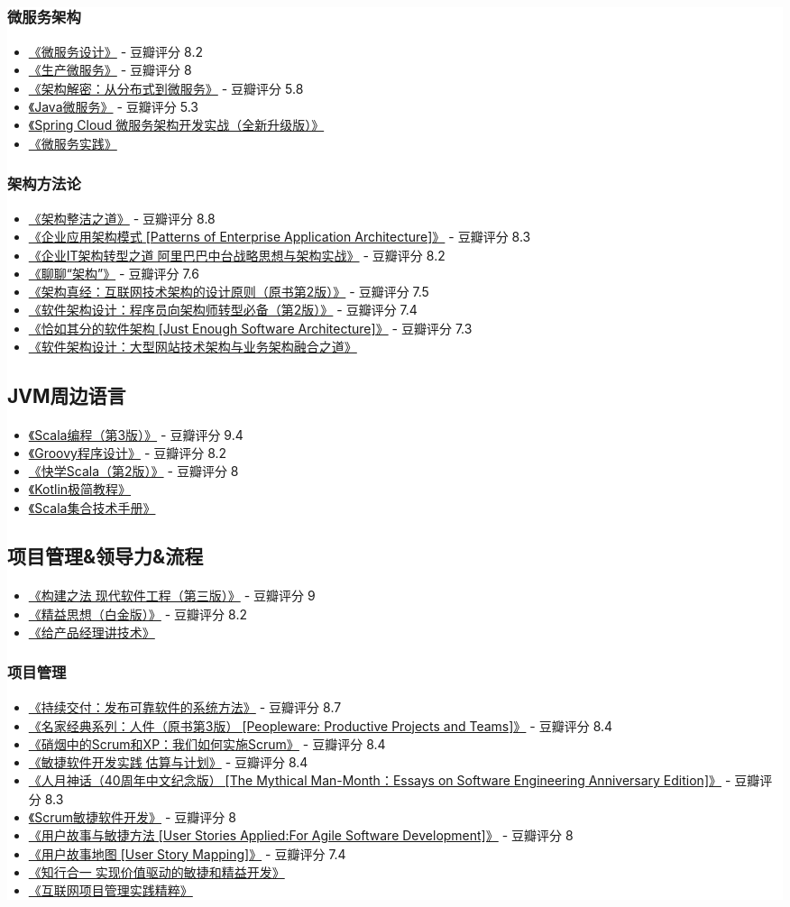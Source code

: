 
### 微服务架构
 * [《微服务设计》](https://www.coderxing.com/r.php?r=https://u.jd.com/5KB81a) - 豆瓣评分 8.2
 * [《生产微服务》](https://www.coderxing.com/r.php?r=https://u.jd.com/LF3vzd) - 豆瓣评分 8
 * [《架构解密：从分布式到微服务》](https://www.coderxing.com/r.php?r=https://u.jd.com/xoCkW1) - 豆瓣评分 5.8
 * [《Java微服务》](https://www.coderxing.com/r.php?r=https://u.jd.com/jk1V1F) - 豆瓣评分 5.3
 * [《Spring Cloud 微服务架构开发实战（全新升级版）》](https://www.coderxing.com/r.php?r=https://u.jd.com/QvfyPI)
 * [《微服务实践》](https://www.coderxing.com/r.php?r=https://u.jd.com/DyZQbc)


### 架构方法论
 * [《架构整洁之道》](https://www.coderxing.com/r.php?r=https://u.jd.com/k8yxj0) - 豆瓣评分 8.8
 * [《企业应用架构模式 [Patterns of Enterprise Application Architecture]》](https://www.coderxing.com/r.php?r=https://u.jd.com/pQOd7z) - 豆瓣评分 8.3
 * [《企业IT架构转型之道 阿里巴巴中台战略思想与架构实战》](https://www.coderxing.com/r.php?r=https://u.jd.com/ipHhzt) - 豆瓣评分 8.2
 * [《聊聊“架构”》](https://www.coderxing.com/r.php?r=https://u.jd.com/jRMw2b) - 豆瓣评分 7.6
 * [《架构真经：互联网技术架构的设计原则（原书第2版）》](https://www.coderxing.com/r.php?r=https://u.jd.com/1gr9nd) - 豆瓣评分 7.5
 * [《软件架构设计：程序员向架构师转型必备（第2版）》](https://www.coderxing.com/r.php?r=https://u.jd.com/4Y77J0) - 豆瓣评分 7.4
 * [《恰如其分的软件架构 [Just Enough Software Architecture]》](https://www.coderxing.com/r.php?r=https://u.jd.com/XOr8py) - 豆瓣评分 7.3
 * [《软件架构设计：大型网站技术架构与业务架构融合之道》](https://www.coderxing.com/r.php?r=https://u.jd.com/lSUYn8)


## JVM周边语言

 * [《Scala编程（第3版）》](https://www.coderxing.com/r.php?r=https://u.jd.com/R0JT1a) - 豆瓣评分 9.4
 * [《Groovy程序设计》](https://www.coderxing.com/r.php?r=https://u.jd.com/AMZkGX) - 豆瓣评分 8.2
 * [《快学Scala（第2版）》](https://www.coderxing.com/r.php?r=https://u.jd.com/h6Gnct) - 豆瓣评分 8
 * [《Kotlin极简教程》](https://www.coderxing.com/r.php?r=https://u.jd.com/loJfwO)
 * [《Scala集合技术手册》](https://www.coderxing.com/r.php?r=https://u.jd.com/WvMNgs)


## 项目管理&领导力&流程

 * [《构建之法 现代软件工程（第三版）》](https://www.coderxing.com/r.php?r=https://u.jd.com/5OmcTI) - 豆瓣评分 9
 * [《精益思想（白金版）》](https://www.coderxing.com/r.php?r=https://u.jd.com/gcHfSY) - 豆瓣评分 8.2
 * [《给产品经理讲技术》](https://www.coderxing.com/r.php?r=https://u.jd.com/uZ2nZV)


### 项目管理
 * [《持续交付：发布可靠软件的系统方法》](https://www.coderxing.com/r.php?r=https://u.jd.com/TzKtiz) - 豆瓣评分 8.7
 * [《名家经典系列：人件（原书第3版） [Peopleware: Productive Projects and Teams]》](https://www.coderxing.com/r.php?r=https://u.jd.com/qEOLhm) - 豆瓣评分 8.4
 * [《硝烟中的Scrum和XP：我们如何实施Scrum》](https://www.coderxing.com/r.php?r=https://u.jd.com/gc719a) - 豆瓣评分 8.4
 * [《敏捷软件开发实践 估算与计划》](https://www.coderxing.com/r.php?r=https://u.jd.com/ZHeyFS) - 豆瓣评分 8.4
 * [《人月神话（40周年中文纪念版） [The Mythical Man-Month：Essays on Software Engineering Anniversary Edition]》](https://www.coderxing.com/r.php?r=https://u.jd.com/mUkwcD) - 豆瓣评分 8.3
 * [《Scrum敏捷软件开发》](https://www.coderxing.com/r.php?r=https://u.jd.com/T9HSMS) - 豆瓣评分 8
 * [《用户故事与敏捷方法 [User Stories Applied:For Agile Software Development]》](https://www.coderxing.com/r.php?r=https://u.jd.com/D8oZoG) - 豆瓣评分 8
 * [《用户故事地图 [User Story Mapping]》](https://www.coderxing.com/r.php?r=https://u.jd.com/P6RDR3) - 豆瓣评分 7.4
 * [《知行合一 实现价值驱动的敏捷和精益开发》](https://www.coderxing.com/r.php?r=https://u.jd.com/1zgjNd)
 * [《互联网项目管理实践精粹》](https://www.coderxing.com/r.php?r=https://u.jd.com/Dtrvqn)
